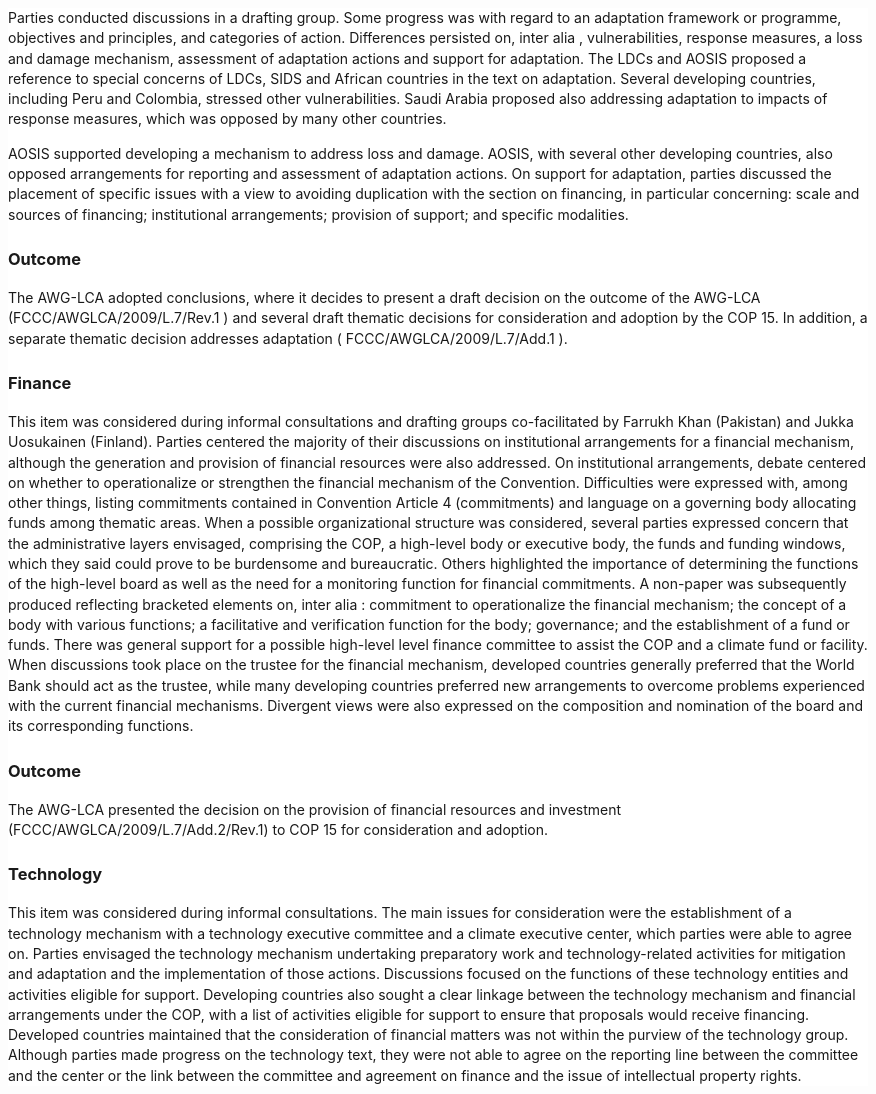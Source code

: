 Parties conducted discussions in a drafting group. Some progress was with regard to an adaptation framework or programme, objectives and principles, and categories of action. Differences persisted on, inter alia , vulnerabilities, response measures, a loss and damage mechanism, assessment of adaptation actions and support for adaptation. The LDCs and AOSIS proposed a reference to special concerns of LDCs, SIDS and African countries in the text on adaptation. Several developing countries, including Peru and Colombia, stressed other vulnerabilities. Saudi Arabia proposed also addressing adaptation to impacts of response measures, which was opposed by many other countries.

AOSIS supported developing a mechanism to address loss and damage. AOSIS, with several other developing countries, also opposed arrangements for reporting and assessment of adaptation actions. On support for adaptation, parties discussed the placement of specific issues with a view to avoiding duplication with the section on financing, in particular concerning: scale and sources of financing; institutional arrangements; provision of support; and specific modalities.

###     Outcome

The AWG-LCA adopted conclusions, where it decides to present a draft decision on the outcome of the AWG-LCA (FCCC/AWGLCA/2009/L.7/Rev.1 ) and several draft thematic decisions for consideration and adoption by the COP 15. In addition, a separate thematic decision addresses adaptation ( FCCC/AWGLCA/2009/L.7/Add.1 ).

###     Finance

This item was considered during informal consultations and drafting groups co-facilitated by Farrukh Khan (Pakistan) and Jukka Uosukainen (Finland). Parties centered the majority of their discussions on institutional arrangements for a financial mechanism, although the generation and provision of financial resources were also addressed. On institutional arrangements, debate centered on whether to operationalize or strengthen the financial mechanism of the Convention. Difficulties were expressed with, among other things, listing commitments contained in Convention Article 4 (commitments) and language on a governing body allocating funds among thematic areas. When a possible organizational structure was considered, several parties expressed concern that the administrative layers envisaged, comprising the COP, a high-level body or executive body, the funds and funding windows, which they said could prove to be burdensome and bureaucratic. Others highlighted the importance of determining the functions of the high-level board as well as the need for a monitoring function for financial commitments. A non-paper was subsequently produced reflecting bracketed elements on, inter alia : commitment to operationalize the financial mechanism; the concept of a body with various functions; a facilitative and verification function for the body; governance; and the establishment of a fund or funds. There was general support for a possible high-level level finance committee to assist the COP and a climate fund or facility. When discussions took place on the trustee for the financial mechanism, developed countries generally preferred that the World Bank should act as the trustee, while many developing countries preferred new arrangements to overcome problems experienced with the current financial mechanisms. Divergent views were also expressed on the composition and nomination of the board and its corresponding functions.

###     Outcome

The AWG-LCA presented the decision on the provision of financial resources and investment (FCCC/AWGLCA/2009/L.7/Add.2/Rev.1) to COP 15 for consideration and adoption.

###     Technology

This item was considered during informal consultations. The main issues for consideration were the establishment of a technology mechanism with a technology executive committee and a climate executive center, which parties were able to agree on. Parties envisaged the technology mechanism undertaking preparatory work and technology-related activities for mitigation and adaptation and the implementation of those actions. Discussions focused on the functions of these technology entities and activities eligible for support. Developing countries also sought a clear linkage between the technology mechanism and financial arrangements under the COP, with a list of activities eligible for support to ensure that proposals would receive financing. Developed countries maintained that the consideration of financial matters was not within the purview of the technology group. Although parties made progress on the technology text, they were not able to agree on the reporting line between the committee and the center or the link between the committee and agreement on finance and the issue of intellectual property rights.
